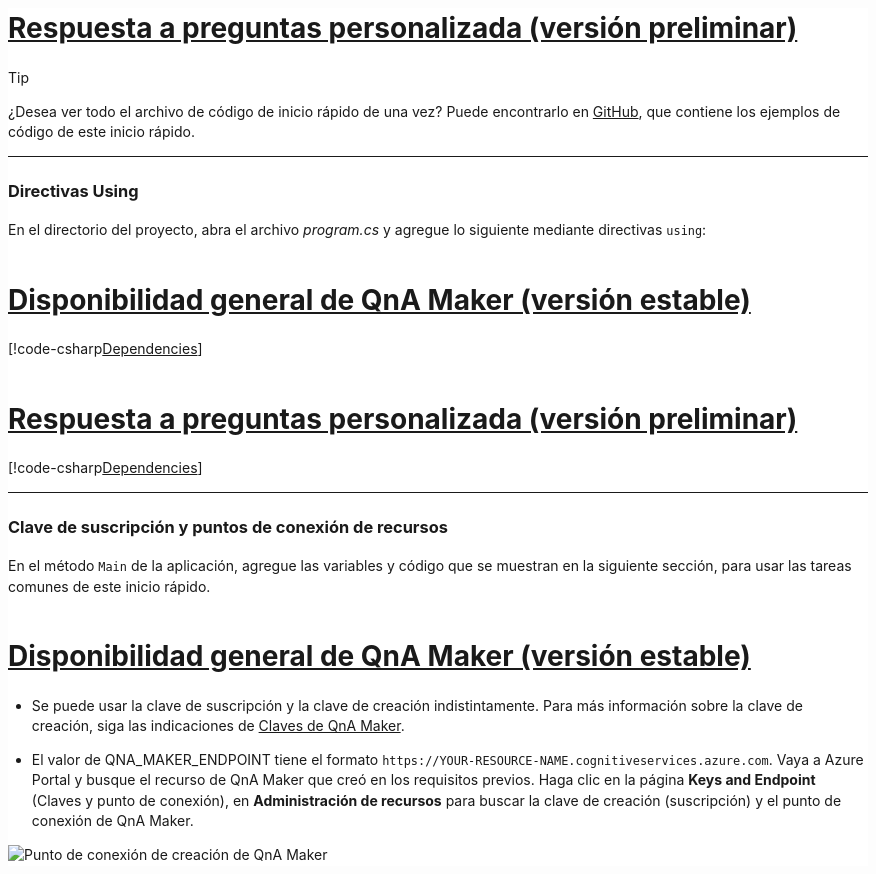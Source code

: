 # <a name="custom-question-answering-preview-release"></a>[Respuesta a preguntas personalizada (versión preliminar)](#tab/version-2)

> [!TIP]
> ¿Desea ver todo el archivo de código de inicio rápido de una vez? Puede encontrarlo en [GitHub](https://github.com/Azure-Samples/cognitive-services-quickstart-code/blob/master/dotnet/QnAMaker/Preview-sdk-based-quickstart/Program.cs), que contiene los ejemplos de código de este inicio rápido.

---

### <a name="using-directives"></a>Directivas Using

En el directorio del proyecto, abra el archivo *program.cs* y agregue lo siguiente mediante directivas `using`:

# <a name="qna-maker-ga-stable-release"></a>[Disponibilidad general de QnA Maker (versión estable)](#tab/version-1)

[!code-csharp[Dependencies](~/cognitive-services-quickstart-code/dotnet/QnAMaker/SDK-based-quickstart/Program.cs?name=Dependencies)]

# <a name="custom-question-answering-preview-release"></a>[Respuesta a preguntas personalizada (versión preliminar)](#tab/version-2)

[!code-csharp[Dependencies](~/cognitive-services-quickstart-code/dotnet/QnAMaker/Preview-sdk-based-quickstart/Program.cs?name=Dependencies)]

---

### <a name="subscription-key-and-resource-endpoints"></a>Clave de suscripción y puntos de conexión de recursos

En el método `Main` de la aplicación, agregue las variables y código que se muestran en la siguiente sección, para usar las tareas comunes de este inicio rápido.

# <a name="qna-maker-ga-stable-release"></a>[Disponibilidad general de QnA Maker (versión estable)](#tab/version-1)

- Se puede usar la clave de suscripción y la clave de creación indistintamente. Para más información sobre la clave de creación, siga las indicaciones de [Claves de QnA Maker](../concepts/azure-resources.md?tabs=v1#keys-in-qna-maker).

- El valor de QNA_MAKER_ENDPOINT tiene el formato `https://YOUR-RESOURCE-NAME.cognitiveservices.azure.com`. Vaya a Azure Portal y busque el recurso de QnA Maker que creó en los requisitos previos. Haga clic en la página **Keys and Endpoint** (Claves y punto de conexión), en **Administración de recursos** para buscar la clave de creación (suscripción) y el punto de conexión de QnA Maker.

 ![Punto de conexión de creación de QnA Maker](../media/keys-endpoint.png)
